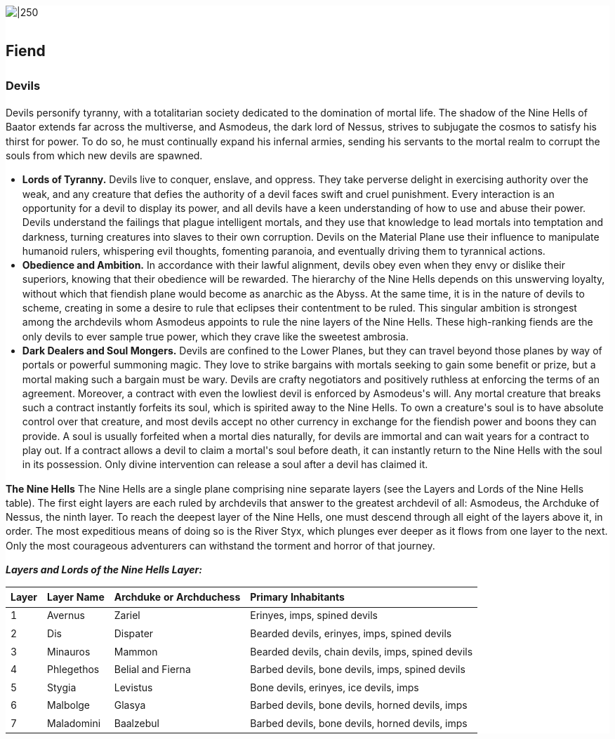 ![\|250](https://5e.tools/img/bestiary/MM/Hobgoblin.webp)

## Fiend
### Devils
Devils personify tyranny, with a totalitarian society dedicated to the domination of mortal life. The shadow of the Nine Hells of Baator extends far across the multiverse, and Asmodeus, the dark lord of Nessus, strives to subjugate the cosmos to satisfy his thirst for power. To do so, he must continually expand his infernal armies, sending his servants to the mortal realm to corrupt the souls from which new devils are spawned.
  - **Lords of Tyranny.** Devils live to conquer, enslave, and oppress. They take perverse delight in exercising authority over the weak, and any creature that defies the authority of a devil faces swift and cruel punishment. Every interaction is an opportunity for a devil to display its power, and all devils have a keen understanding of how to use and abuse their power.
  Devils understand the failings that plague intelligent mortals, and they use that knowledge to lead mortals into temptation and darkness, turning creatures into slaves to their own corruption. Devils on the Material Plane use their influence to manipulate humanoid rulers, whispering evil thoughts, fomenting paranoia, and eventually driving them to tyrannical actions.
  - **Obedience and Ambition.** In accordance with their lawful alignment, devils obey even when they envy or dislike their superiors, knowing that their obedience will be rewarded. The hierarchy of the Nine Hells depends on this unswerving loyalty, without which that fiendish plane would become as anarchic as the Abyss.
  At the same time, it is in the nature of devils to scheme, creating in some a desire to rule that eclipses their contentment to be ruled. This singular ambition is strongest among the archdevils whom Asmodeus appoints to rule the nine layers of the Nine Hells. These high-ranking fiends are the only devils to ever sample true power, which they crave like the sweetest ambrosia.
  - **Dark Dealers and Soul Mongers.** Devils are confined to the Lower Planes, but they can travel beyond those planes by way of portals or powerful summoning magic. They love to strike bargains with mortals seeking to gain some benefit or prize, but a mortal making such a bargain must be wary. Devils are crafty negotiators and positively ruthless at enforcing the terms of an agreement. Moreover, a contract with even the lowliest devil is enforced by Asmodeus's will. Any mortal creature that breaks such a contract instantly forfeits its soul, which is spirited away to the Nine Hells.
  To own a creature's soul is to have absolute control over that creature, and most devils accept no other currency in exchange for the fiendish power and boons they can provide. A soul is usually forfeited when a mortal dies naturally, for devils are immortal and can wait years for a contract to play out. If a contract allows a devil to claim a mortal's soul before death, it can instantly return to the Nine Hells with the soul in its possession. Only divine intervention can release a soul after a devil has claimed it.

**The Nine Hells**
  The Nine Hells are a single plane comprising nine separate layers (see the Layers and Lords of the Nine Hells table). The first eight layers are each ruled by archdevils that answer to the greatest archdevil of all: Asmodeus, the Archduke of Nessus, the ninth layer. To reach the deepest layer of the Nine Hells, one must descend through all eight of the layers above it, in order. The most expeditious means of doing so is the River Styx, which plunges ever deeper as it flows from one layer to the next. Only the most courageous adventurers can withstand the torment and horror of that journey.

***Layers and Lords of the Nine Hells Layer:***

| Layer | Layer  Name | Archduke or Archduchess | Primary Inhabitants                               |
| :---- | :---------- | :---------------------- | :------------------------------------------------ |
| 1     | Avernus     | Zariel                  | Erinyes, imps, spined devils                      |
| 2     | Dis         | Dispater                | Bearded devils, erinyes, imps, spined devils      |
| 3     | Minauros    | Mammon                  | Bearded devils, chain devils, imps, spined devils |
| 4     | Phlegethos  | Belial  and Fierna      | Barbed devils, bone devils, imps, spined devils   |
| 5     | Stygia      | Levistus                | Bone devils, erinyes, ice devils, imps            |
| 6     | Malbolge    | Glasya                  | Barbed devils, bone devils, horned devils, imps   |
| 7     | Maladomini  | Baalzebul               | Barbed devils, bone devils, horned devils, imps   |